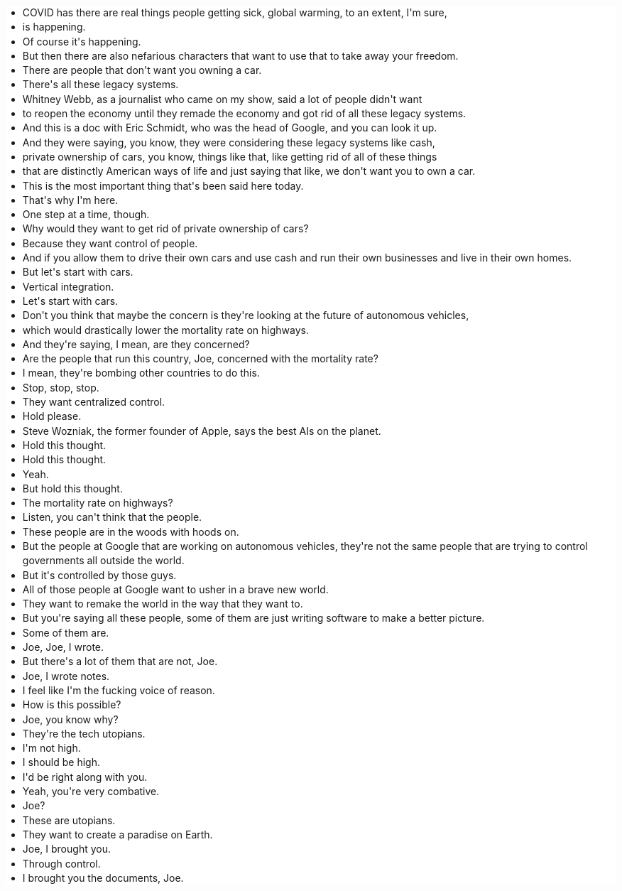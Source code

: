 *  COVID has there are real things people getting sick, global warming, to an extent, I'm sure,
*  is happening.
*  Of course it's happening.
*  But then there are also nefarious characters that want to use that to take away your freedom.
*  There are people that don't want you owning a car.
*  There's all these legacy systems.
*  Whitney Webb, as a journalist who came on my show, said a lot of people didn't want
*  to reopen the economy until they remade the economy and got rid of all these legacy systems.
*  And this is a doc with Eric Schmidt, who was the head of Google, and you can look it up.
*  And they were saying, you know, they were considering these legacy systems like cash,
*  private ownership of cars, you know, things like that, like getting rid of all of these things
*  that are distinctly American ways of life and just saying that like, we don't want you to own a car.
*  This is the most important thing that's been said here today.
*  That's why I'm here.
*  One step at a time, though.
*  Why would they want to get rid of private ownership of cars?
*  Because they want control of people.
*  And if you allow them to drive their own cars and use cash and run their own businesses and live in their own homes.
*  But let's start with cars.
*  Vertical integration.
*  Let's start with cars.
*  Don't you think that maybe the concern is they're looking at the future of autonomous vehicles,
*  which would drastically lower the mortality rate on highways.
*  And they're saying, I mean, are they concerned?
*  Are the people that run this country, Joe, concerned with the mortality rate?
*  I mean, they're bombing other countries to do this.
*  Stop, stop, stop.
*  They want centralized control.
*  Hold please.
*  Steve Wozniak, the former founder of Apple, says the best AIs on the planet.
*  Hold this thought.
*  Hold this thought.
*  Yeah.
*  But hold this thought.
*  The mortality rate on highways?
*  Listen, you can't think that the people.
*  These people are in the woods with hoods on.
*  But the people at Google that are working on autonomous vehicles, they're not the same people that are trying to control governments all outside the world.
*  But it's controlled by those guys.
*  All of those people at Google want to usher in a brave new world.
*  They want to remake the world in the way that they want to.
*  But you're saying all these people, some of them are just writing software to make a better picture.
*  Some of them are.
*  Joe, Joe, I wrote.
*  But there's a lot of them that are not, Joe.
*  Joe, I wrote notes.
*  I feel like I'm the fucking voice of reason.
*  How is this possible?
*  Joe, you know why?
*  They're the tech utopians.
*  I'm not high.
*  I should be high.
*  I'd be right along with you.
*  Yeah, you're very combative.
*  Joe?
*  These are utopians.
*  They want to create a paradise on Earth.
*  Joe, I brought you.
*  Through control.
*  I brought you the documents, Joe.